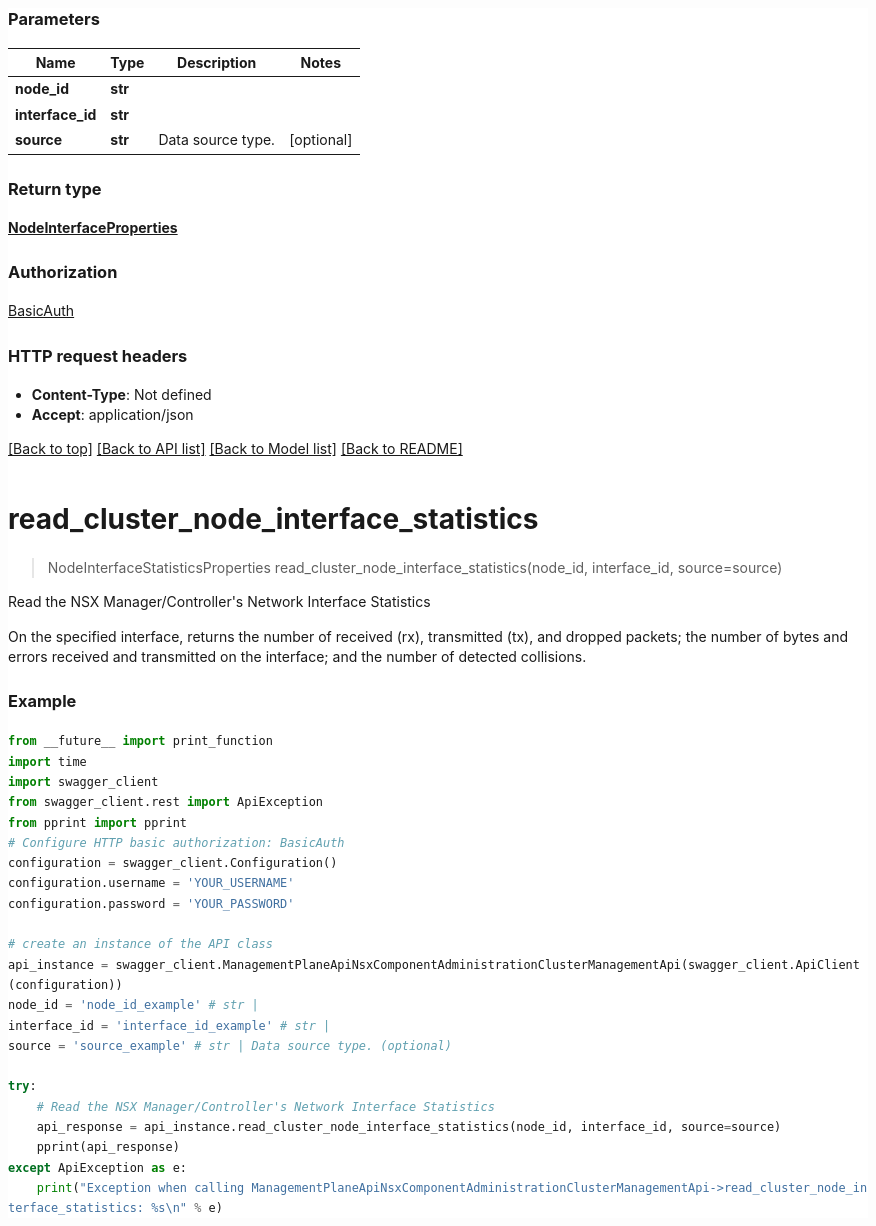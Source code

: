### Parameters

Name | Type | Description  | Notes
------------- | ------------- | ------------- | -------------
 **node_id** | **str**|  | 
 **interface_id** | **str**|  | 
 **source** | **str**| Data source type. | [optional] 

### Return type

[**NodeInterfaceProperties**](NodeInterfaceProperties.md)

### Authorization

[BasicAuth](../README.md#BasicAuth)

### HTTP request headers

 - **Content-Type**: Not defined
 - **Accept**: application/json

[[Back to top]](#) [[Back to API list]](../README.md#documentation-for-api-endpoints) [[Back to Model list]](../README.md#documentation-for-models) [[Back to README]](../README.md)

# **read_cluster_node_interface_statistics**
> NodeInterfaceStatisticsProperties read_cluster_node_interface_statistics(node_id, interface_id, source=source)

Read the NSX Manager/Controller's Network Interface Statistics

On the specified interface, returns the number of received (rx), transmitted (tx), and dropped packets; the number of bytes and errors received and transmitted on the interface; and the number of detected collisions. 

### Example
```python
from __future__ import print_function
import time
import swagger_client
from swagger_client.rest import ApiException
from pprint import pprint
# Configure HTTP basic authorization: BasicAuth
configuration = swagger_client.Configuration()
configuration.username = 'YOUR_USERNAME'
configuration.password = 'YOUR_PASSWORD'

# create an instance of the API class
api_instance = swagger_client.ManagementPlaneApiNsxComponentAdministrationClusterManagementApi(swagger_client.ApiClient(configuration))
node_id = 'node_id_example' # str | 
interface_id = 'interface_id_example' # str | 
source = 'source_example' # str | Data source type. (optional)

try:
    # Read the NSX Manager/Controller's Network Interface Statistics
    api_response = api_instance.read_cluster_node_interface_statistics(node_id, interface_id, source=source)
    pprint(api_response)
except ApiException as e:
    print("Exception when calling ManagementPlaneApiNsxComponentAdministrationClusterManagementApi->read_cluster_node_interface_statistics: %s\n" % e)
```
